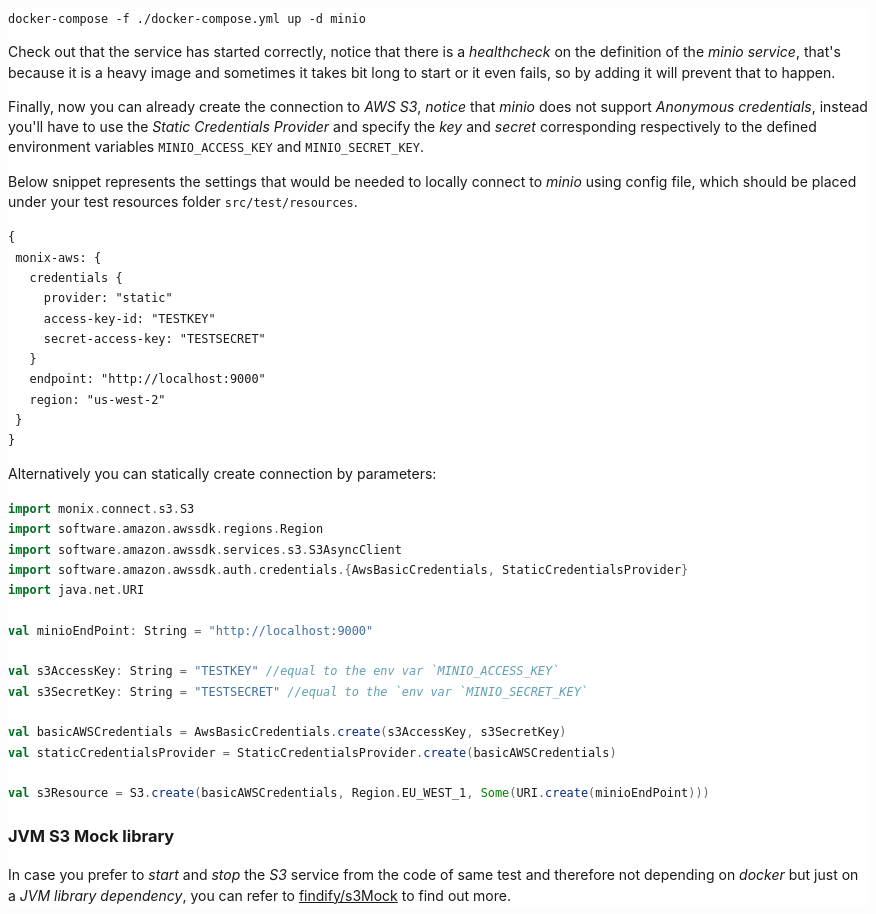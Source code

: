 ```shell script
docker-compose -f ./docker-compose.yml up -d minio
``` 

Check out that the service has started correctly, notice that there is a _healthcheck_ on the definition of the _minio service_, 
that's because it is a heavy image and sometimes it takes bit long to start or it even fails, so by adding it will prevent that to happen.

Finally, now you can already create the connection to _AWS S3_, _notice_ that _minio_ does not support _Anonymous credentials_, instead you'll have to use the _Static Credentials Provider_ and specify the _key_ and _secret_ corresponding respectively to the
 defined environment variables `MINIO_ACCESS_KEY` and `MINIO_SECRET_KEY`.

Below snippet represents the settings that would be needed to locally connect to _minio_ using config file, which should be placed
under your test resources folder `src/test/resources`.


 ```hocon
{
  monix-aws: {
    credentials {
      provider: "static"  
      access-key-id: "TESTKEY"
      secret-access-key: "TESTSECRET"    
    }
    endpoint: "http://localhost:9000"
    region: "us-west-2"
  }
}
```

Alternatively you can statically create connection by parameters:

```scala
import monix.connect.s3.S3
import software.amazon.awssdk.regions.Region
import software.amazon.awssdk.services.s3.S3AsyncClient
import software.amazon.awssdk.auth.credentials.{AwsBasicCredentials, StaticCredentialsProvider}
import java.net.URI

val minioEndPoint: String = "http://localhost:9000"

val s3AccessKey: String = "TESTKEY" //equal to the env var `MINIO_ACCESS_KEY`  
val s3SecretKey: String = "TESTSECRET" //equal to the `env var `MINIO_SECRET_KEY`

val basicAWSCredentials = AwsBasicCredentials.create(s3AccessKey, s3SecretKey)
val staticCredentialsProvider = StaticCredentialsProvider.create(basicAWSCredentials)

val s3Resource = S3.create(basicAWSCredentials, Region.EU_WEST_1, Some(URI.create(minioEndPoint)))
```


### JVM S3 Mock library

In case you prefer to _start_ and _stop_ the _S3_ service from the code of same test and therefore not depending on _docker_ but just on a _JVM library dependency_, you can refer to [findify/s3Mock](https://github.com/findify/s3mock) to find out more. 

